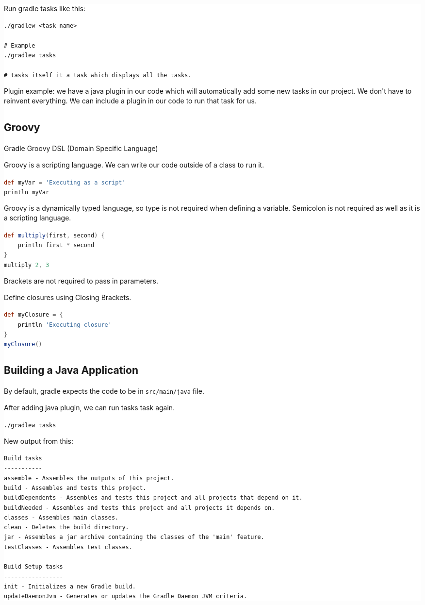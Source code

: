 
Run gradle tasks like this:
```shell
./gradlew <task-name>

# Example
./gradlew tasks

# tasks itself it a task which displays all the tasks.
```

Plugin example:
we have a java plugin in our code which will automatically add some new tasks in our project.
We don't have to reinvent everything. We can include a plugin in our code to run that task for us.

## Groovy
Gradle Groovy DSL (Domain Specific Language)

Groovy is a scripting language. We can write our code outside of a class to run it.
```groovy
def myVar = 'Executing as a script'
println myVar
```
Groovy is a dynamically typed language, so type is not required when defining a variable.
Semicolon is not required as well as it is a scripting language.

```groovy
def multiply(first, second) {
    println first * second
}
multiply 2, 3
```
Brackets are not required to pass in parameters.

Define closures using Closing Brackets.
```groovy
def myClosure = {
    println 'Executing closure'
}
myClosure()
```

## Building a Java Application
By default, gradle expects the code to be in 
`src/main/java` file.

After adding java plugin, we can run tasks task again.
```shell
./gradlew tasks
```

New output from this:
```
Build tasks
-----------
assemble - Assembles the outputs of this project.
build - Assembles and tests this project.
buildDependents - Assembles and tests this project and all projects that depend on it.
buildNeeded - Assembles and tests this project and all projects it depends on.
classes - Assembles main classes.
clean - Deletes the build directory.
jar - Assembles a jar archive containing the classes of the 'main' feature.
testClasses - Assembles test classes.

Build Setup tasks
-----------------
init - Initializes a new Gradle build.
updateDaemonJvm - Generates or updates the Gradle Daemon JVM criteria.
```